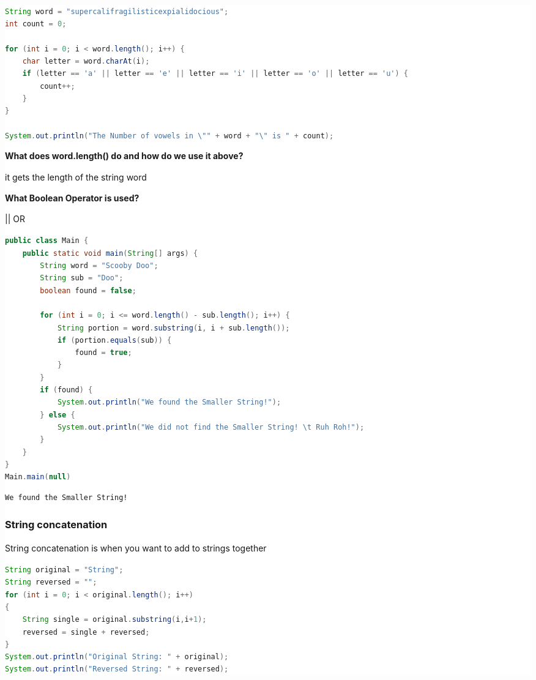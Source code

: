 ```java
String word = "supercalifragilisticexpialidocious";
int count = 0;

for (int i = 0; i < word.length(); i++) {
    char letter = word.charAt(i);
    if (letter == 'a' || letter == 'e' || letter == 'i' || letter == 'o' || letter == 'u') {
        count++;
    }
}

System.out.println("The Number of vowels in \"" + word + "\" is " + count);

```

**What does word.length() do and how do we use it above?**  

it gets the length of the string word

**What Boolean Operator is used?**

|| OR


```java
public class Main {
    public static void main(String[] args) {
        String word = "Scooby Doo";
        String sub = "Doo";
        boolean found = false;

        for (int i = 0; i <= word.length() - sub.length(); i++) {
            String portion = word.substring(i, i + sub.length());
            if (portion.equals(sub)) {
                found = true;
            }
        }
        if (found) {
            System.out.println("We found the Smaller String!");
        } else {
            System.out.println("We did not find the Smaller String! \t Ruh Roh!");
        }
    }
}
Main.main(null)
```

    We found the Smaller String!


### String concatenation
String concatenation is when you want to add to strings together


```java
String original = "String";
String reversed = "";
for (int i = 0; i < original.length(); i++)
{
    String single = original.substring(i,i+1);
    reversed = single + reversed;
}
System.out.println("Original String: " + original);
System.out.println("Reversed String: " + reversed);

```
